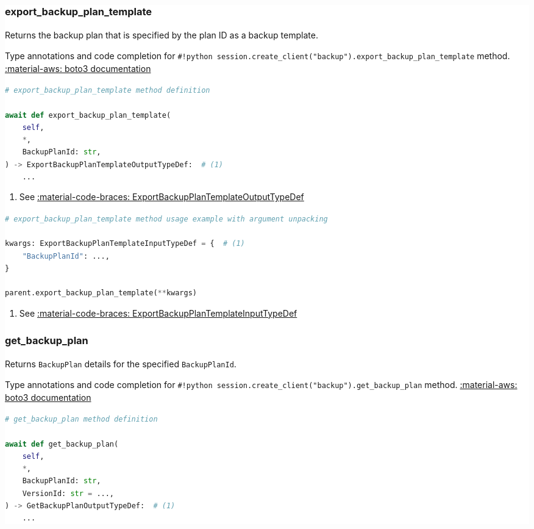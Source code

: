 ### export\_backup\_plan\_template

Returns the backup plan that is specified by the plan ID as a backup template.

Type annotations and code completion for `#!python session.create_client("backup").export_backup_plan_template` method.
[:material-aws: boto3 documentation](https://boto3.amazonaws.com/v1/documentation/api/latest/reference/services/backup/client/export_backup_plan_template.html)

```python
# export_backup_plan_template method definition

await def export_backup_plan_template(
    self,
    *,
    BackupPlanId: str,
) -> ExportBackupPlanTemplateOutputTypeDef:  # (1)
    ...
```

1. See [:material-code-braces: ExportBackupPlanTemplateOutputTypeDef](./type_defs.md#exportbackupplantemplateoutputtypedef) 


```python
# export_backup_plan_template method usage example with argument unpacking

kwargs: ExportBackupPlanTemplateInputTypeDef = {  # (1)
    "BackupPlanId": ...,
}

parent.export_backup_plan_template(**kwargs)
```

1. See [:material-code-braces: ExportBackupPlanTemplateInputTypeDef](./type_defs.md#exportbackupplantemplateinputtypedef) 

### get\_backup\_plan

Returns <code>BackupPlan</code> details for the specified
<code>BackupPlanId</code>.

Type annotations and code completion for `#!python session.create_client("backup").get_backup_plan` method.
[:material-aws: boto3 documentation](https://boto3.amazonaws.com/v1/documentation/api/latest/reference/services/backup/client/get_backup_plan.html)

```python
# get_backup_plan method definition

await def get_backup_plan(
    self,
    *,
    BackupPlanId: str,
    VersionId: str = ...,
) -> GetBackupPlanOutputTypeDef:  # (1)
    ...
```
